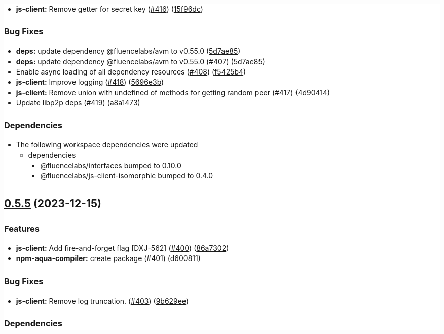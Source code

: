 * **js-client:** Remove getter for secret key ([#416](https://github.com/fluencelabs/js-client/issues/416)) ([15f96dc](https://github.com/fluencelabs/js-client/commit/15f96dc5f78693ac9bb86f21b79ed035ffd97977))


### Bug Fixes

* **deps:** update dependency @fluencelabs/avm to v0.55.0 ([5d7ae85](https://github.com/fluencelabs/js-client/commit/5d7ae85e585b8ce1d89f347a0a31d2212fc5a792))
* **deps:** update dependency @fluencelabs/avm to v0.55.0 ([#407](https://github.com/fluencelabs/js-client/issues/407)) ([5d7ae85](https://github.com/fluencelabs/js-client/commit/5d7ae85e585b8ce1d89f347a0a31d2212fc5a792))
* Enable async loading of all dependency resources ([#408](https://github.com/fluencelabs/js-client/issues/408)) ([f5425b4](https://github.com/fluencelabs/js-client/commit/f5425b4746f436f84a41bae6584adb8b200ba33d))
* **js-client:** Improve logging ([#418](https://github.com/fluencelabs/js-client/issues/418)) ([5696e3b](https://github.com/fluencelabs/js-client/commit/5696e3beba9453e5981a599bab2662d87dc1ddd2))
* **js-client:** Remove union with undefined of methods for getting random peer ([#417](https://github.com/fluencelabs/js-client/issues/417)) ([4d90414](https://github.com/fluencelabs/js-client/commit/4d90414190feb6772c7afe0869dee7636616f4c4))
* Update libp2p deps ([#419](https://github.com/fluencelabs/js-client/issues/419)) ([a8a1473](https://github.com/fluencelabs/js-client/commit/a8a14735b34495d2426b1f59f53c75d69c7faf66))


### Dependencies

* The following workspace dependencies were updated
  * dependencies
    * @fluencelabs/interfaces bumped to 0.10.0
    * @fluencelabs/js-client-isomorphic bumped to 0.4.0

## [0.5.5](https://github.com/fluencelabs/js-client/compare/js-client-v0.5.4...js-client-v0.5.5) (2023-12-15)


### Features

* **js-client:** Add fire-and-forget flag [DXJ-562] ([#400](https://github.com/fluencelabs/js-client/issues/400)) ([86a7302](https://github.com/fluencelabs/js-client/commit/86a73027e523cf3db4fc9cf58fc7625e44638d0a))
* **npm-aqua-compiler:** create package  ([#401](https://github.com/fluencelabs/js-client/issues/401)) ([d600811](https://github.com/fluencelabs/js-client/commit/d6008110cf0ecaf23a63cfef0bb3f786a6eb0937))


### Bug Fixes

* **js-client:** Remove log truncation. ([#403](https://github.com/fluencelabs/js-client/issues/403)) ([9b629ee](https://github.com/fluencelabs/js-client/commit/9b629eef2e188331cfb338efe775f20dac9bc2fb))


### Dependencies
